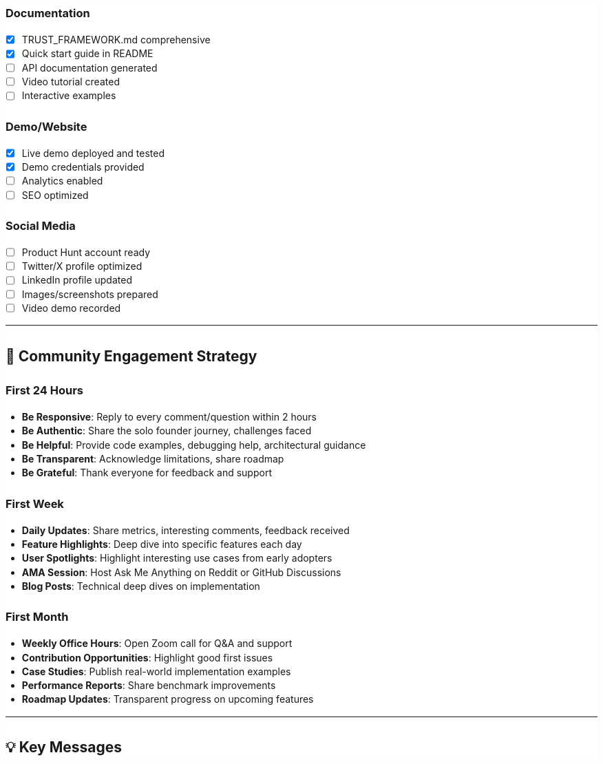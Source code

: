 ### Documentation
- [x] TRUST_FRAMEWORK.md comprehensive
- [x] Quick start guide in README
- [ ] API documentation generated
- [ ] Video tutorial created
- [ ] Interactive examples

### Demo/Website
- [x] Live demo deployed and tested
- [x] Demo credentials provided
- [ ] Analytics enabled
- [ ] SEO optimized

### Social Media
- [ ] Product Hunt account ready
- [ ] Twitter/X profile optimized
- [ ] LinkedIn profile updated
- [ ] Images/screenshots prepared
- [ ] Video demo recorded

---

## 🤝 Community Engagement Strategy

### First 24 Hours
- **Be Responsive**: Reply to every comment/question within 2 hours
- **Be Authentic**: Share the solo founder journey, challenges faced
- **Be Helpful**: Provide code examples, debugging help, architectural guidance
- **Be Transparent**: Acknowledge limitations, share roadmap
- **Be Grateful**: Thank everyone for feedback and support

### First Week
- **Daily Updates**: Share metrics, interesting comments, feedback received
- **Feature Highlights**: Deep dive into specific features each day
- **User Spotlights**: Highlight interesting use cases from early adopters
- **AMA Session**: Host Ask Me Anything on Reddit or GitHub Discussions
- **Blog Posts**: Technical deep dives on implementation

### First Month
- **Weekly Office Hours**: Open Zoom call for Q&A and support
- **Contribution Opportunities**: Highlight good first issues
- **Case Studies**: Publish real-world implementation examples
- **Performance Reports**: Share benchmark improvements
- **Roadmap Updates**: Transparent progress on upcoming features

---

## 💡 Key Messages
